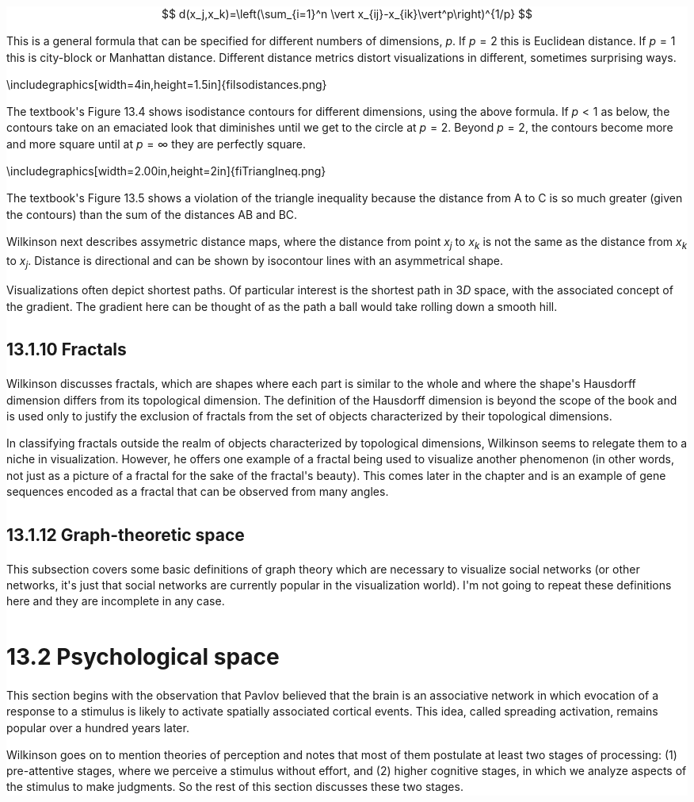 $$
d(x_j,x_k)=\left(\sum_{i=1}^n \vert x_{ij}-x_{ik}\vert^p\right)^{1/p}
$$

This is a general formula that can be specified for different numbers of dimensions, $p$. If $p=2$ this is Euclidean distance. If $p=1$ this is city-block or Manhattan distance. Different distance metrics distort visualizations in different, sometimes surprising ways.

\includegraphics[width=4in,height=1.5in]{fiIsodistances.png}

The textbook's Figure 13.4 shows isodistance contours for different dimensions, using the above formula. If $p<1$ as below, the contours take on an emaciated look that diminishes until we get to the circle at $p=2$. Beyond $p=2$, the contours become more and more square until at $p=\infty$ they are perfectly square.

\includegraphics[width=2.00in,height=2in]{fiTriangIneq.png}

The textbook's Figure 13.5 shows a violation of the triangle inequality because the distance from A to C is so much greater (given the contours) than the sum of the distances AB and BC.

Wilkinson next describes assymetric distance maps, where the distance from point $x_j$ to $x_k$ is not the same as the distance from $x_k$ to $x_j$. Distance is directional and can be shown by isocontour lines with an asymmetrical shape.

Visualizations often depict shortest paths. Of particular interest is the shortest path in $3D$ space, with the associated concept of the gradient. The gradient here can be thought of as the path a ball would take rolling down a smooth hill.

## 13.1.10 Fractals
Wilkinson discusses fractals, which are shapes where each part is similar to the whole and where the shape's Hausdorff dimension differs from its topological dimension. The definition of the Hausdorff dimension is beyond the scope of the book and is used only to justify the exclusion of fractals from the set of objects characterized by their topological dimensions.

In classifying fractals outside the realm of objects characterized by topological dimensions, Wilkinson seems to relegate them to a niche in visualization. However, he offers one example of a fractal being used to visualize another phenomenon (in other words, not just as a picture of a fractal for the sake of the fractal's beauty). This comes later in the chapter and is an example of gene sequences encoded as a fractal that can be observed from many angles.

## 13.1.12 Graph-theoretic space
This subsection covers some basic definitions of graph theory which are necessary to visualize social networks (or other networks, it's just that social networks are currently popular in the visualization world). I'm not going to repeat these definitions here and they are incomplete in any case.

# 13.2 Psychological space

This section begins with the observation that Pavlov believed that the brain is an associative network in which evocation of a response to a stimulus is likely to activate spatially associated cortical events. This idea, called spreading activation, remains popular over a hundred years later.

Wilkinson goes on to mention theories of perception and notes that most of them postulate at least two stages of processing: (1) pre-attentive stages, where we perceive a stimulus without effort, and (2) higher cognitive stages, in which we analyze aspects of the stimulus to make judgments. So the rest of this section discusses these two stages.
